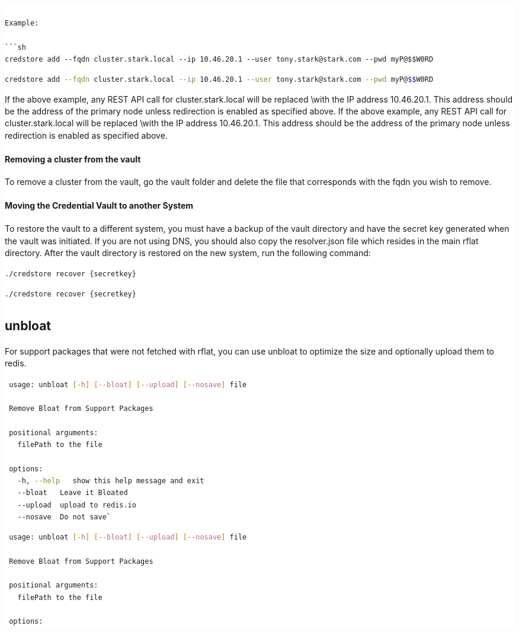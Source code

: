 ```

Example:

```sh
credstore add --fqdn cluster.stark.local --ip 10.46.20.1 --user tony.stark@stark.com --pwd myP@$$W0RD
```
```sh
credstore add --fqdn cluster.stark.local --ip 10.46.20.1 --user tony.stark@stark.com --pwd myP@$$W0RD
```

If the above example, any REST API call for cluster.stark.local will be replaced \with the IP address 10.46.20.1. This address should be the address of the primary node unless redirection is enabled as specified above.
If the above example, any REST API call for cluster.stark.local will be replaced \with the IP address 10.46.20.1. This address should be the address of the primary node unless redirection is enabled as specified above.

#### Removing a cluster from the vault

To remove a cluster from the vault, go the vault folder and delete the file that corresponds with the fqdn you
wish to remove.

#### Moving the Credential Vault to another System

To restore the vault to a different system, you must have a backup of the vault directory and have the secret key generated when the vault was initiated.  If you are not using DNS, you should also copy the resolver.json file which resides in the main rflat directory.  After the vault directory is restored on the new system, run the following command:

```sh
./credstore recover {secretkey}  
```
```sh
./credstore recover {secretkey}  
```

## unbloat

For support packages that were not fetched with rflat, you can use unbloat to optimize the size and optionally upload them to redis.  

```sh
 usage: unbloat [-h] [--bloat] [--upload] [--nosave] file
 
 Remove Bloat from Support Packages
 
 positional arguments:
   filePath to the file
 
 options:
   -h, --help   show this help message and exit
   --bloat   Leave it Bloated
   --upload  upload to redis.io
   --nosave  Do not save`
```
```sh
 usage: unbloat [-h] [--bloat] [--upload] [--nosave] file
 
 Remove Bloat from Support Packages
 
 positional arguments:
   filePath to the file
 
 options:
```